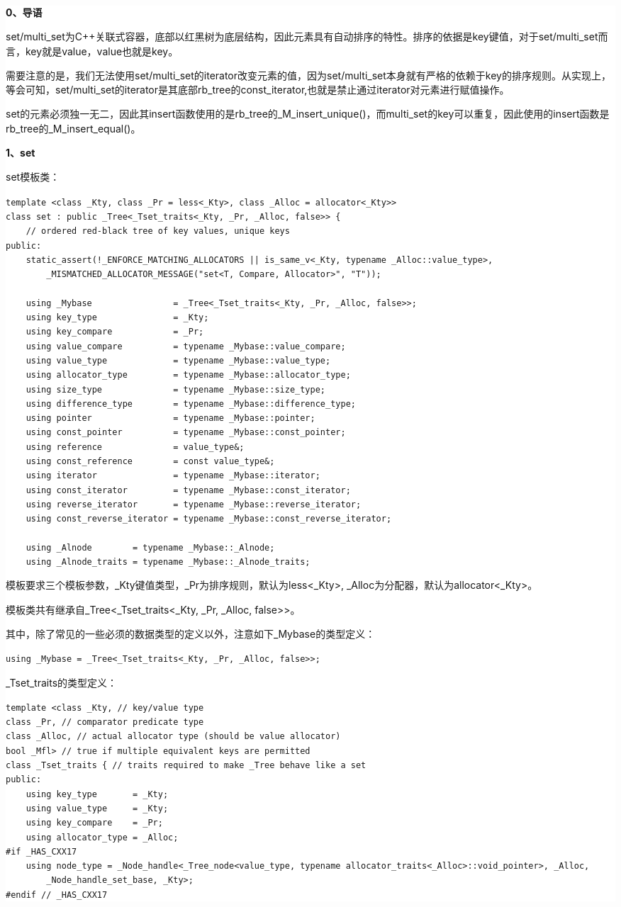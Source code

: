 **0、导语**

set/multi_set为C++关联式容器，底部以红黑树为底层结构，因此元素具有自动排序的特性。排序的依据是key键值，对于set/multi_set而言，key就是value，value也就是key。

需要注意的是，我们无法使用set/multi_set的iterator改变元素的值，因为set/multi_set本身就有严格的依赖于key的排序规则。从实现上，等会可知，set/multi_set的iterator是其底部rb_tree的const_iterator,也就是禁止通过iterator对元素进行赋值操作。

set的元素必须独一无二，因此其insert函数使用的是rb_tree的_M_insert_unique()，而multi_set的key可以重复，因此使用的insert函数是rb_tree的_M_insert_equal()。

**1、set**

set模板类：

    template <class _Kty, class _Pr = less<_Kty>, class _Alloc = allocator<_Kty>>
	class set : public _Tree<_Tset_traits<_Kty, _Pr, _Alloc, false>> {
	    // ordered red-black tree of key values, unique keys
	public:
	    static_assert(!_ENFORCE_MATCHING_ALLOCATORS || is_same_v<_Kty, typename _Alloc::value_type>,
	        _MISMATCHED_ALLOCATOR_MESSAGE("set<T, Compare, Allocator>", "T"));
	
	    using _Mybase                = _Tree<_Tset_traits<_Kty, _Pr, _Alloc, false>>;
	    using key_type               = _Kty;
	    using key_compare            = _Pr;
	    using value_compare          = typename _Mybase::value_compare;
	    using value_type             = typename _Mybase::value_type;
	    using allocator_type         = typename _Mybase::allocator_type;
	    using size_type              = typename _Mybase::size_type;
	    using difference_type        = typename _Mybase::difference_type;
	    using pointer                = typename _Mybase::pointer;
	    using const_pointer          = typename _Mybase::const_pointer;
	    using reference              = value_type&;
	    using const_reference        = const value_type&;
	    using iterator               = typename _Mybase::iterator;
	    using const_iterator         = typename _Mybase::const_iterator;
	    using reverse_iterator       = typename _Mybase::reverse_iterator;
	    using const_reverse_iterator = typename _Mybase::const_reverse_iterator;
	
	    using _Alnode        = typename _Mybase::_Alnode;
	    using _Alnode_traits = typename _Mybase::_Alnode_traits;

模板要求三个模板参数，\_Kty键值类型，\_Pr为排序规则，默认为less<\_Kty>, \_Alloc为分配器，默认为allocator<_Kty>。

模板类共有继承自_Tree<_Tset_traits<_Kty, _Pr, _Alloc, false>>。

其中，除了常见的一些必须的数据类型的定义以外，注意如下_Mybase的类型定义：

    using _Mybase = _Tree<_Tset_traits<_Kty, _Pr, _Alloc, false>>;

\_Tset_traits的类型定义：

    template <class _Kty, // key/value type
    class _Pr, // comparator predicate type
    class _Alloc, // actual allocator type (should be value allocator)
    bool _Mfl> // true if multiple equivalent keys are permitted
	class _Tset_traits { // traits required to make _Tree behave like a set
	public:
	    using key_type       = _Kty;
	    using value_type     = _Kty;
	    using key_compare    = _Pr;
	    using allocator_type = _Alloc;
	#if _HAS_CXX17
	    using node_type = _Node_handle<_Tree_node<value_type, typename allocator_traits<_Alloc>::void_pointer>, _Alloc,
	        _Node_handle_set_base, _Kty>;
	#endif // _HAS_CXX17
	